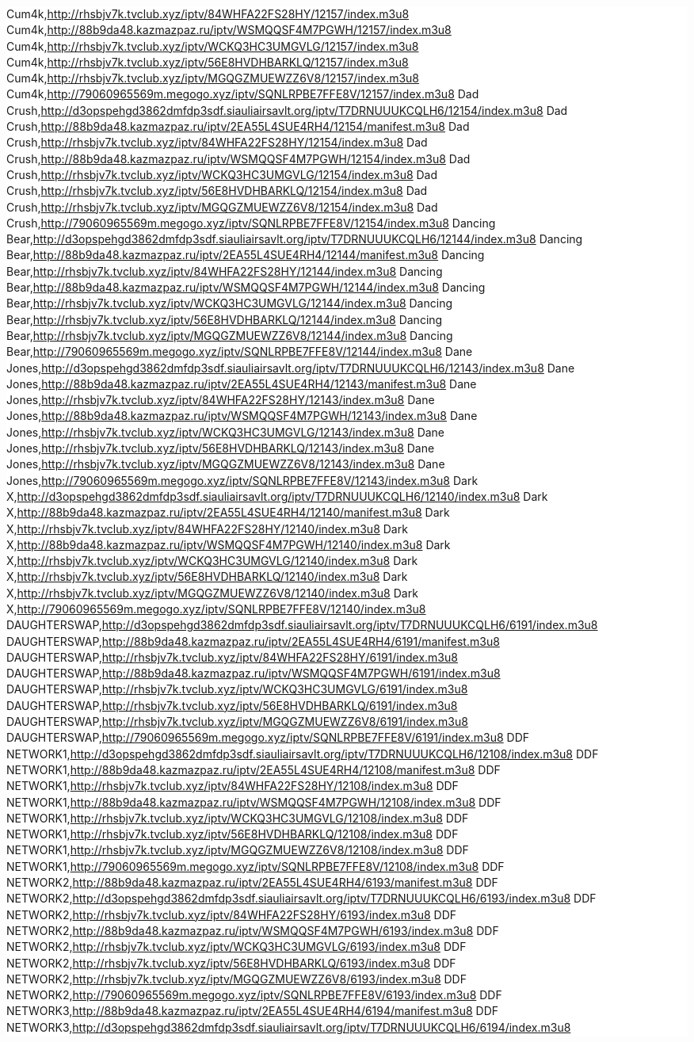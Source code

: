 Cum4k,http://rhsbjv7k.tvclub.xyz/iptv/84WHFA22FS28HY/12157/index.m3u8
Cum4k,http://88b9da48.kazmazpaz.ru/iptv/WSMQQSF4M7PGWH/12157/index.m3u8
Cum4k,http://rhsbjv7k.tvclub.xyz/iptv/WCKQ3HC3UMGVLG/12157/index.m3u8
Cum4k,http://rhsbjv7k.tvclub.xyz/iptv/56E8HVDHBARKLQ/12157/index.m3u8
Cum4k,http://rhsbjv7k.tvclub.xyz/iptv/MGQGZMUEWZZ6V8/12157/index.m3u8
Cum4k,http://79060965569m.megogo.xyz/iptv/SQNLRPBE7FFE8V/12157/index.m3u8
Dad Crush,http://d3opspehgd3862dmfdp3sdf.siauliairsavlt.org/iptv/T7DRNUUUKCQLH6/12154/index.m3u8
Dad Crush,http://88b9da48.kazmazpaz.ru/iptv/2EA55L4SUE4RH4/12154/manifest.m3u8
Dad Crush,http://rhsbjv7k.tvclub.xyz/iptv/84WHFA22FS28HY/12154/index.m3u8
Dad Crush,http://88b9da48.kazmazpaz.ru/iptv/WSMQQSF4M7PGWH/12154/index.m3u8
Dad Crush,http://rhsbjv7k.tvclub.xyz/iptv/WCKQ3HC3UMGVLG/12154/index.m3u8
Dad Crush,http://rhsbjv7k.tvclub.xyz/iptv/56E8HVDHBARKLQ/12154/index.m3u8
Dad Crush,http://rhsbjv7k.tvclub.xyz/iptv/MGQGZMUEWZZ6V8/12154/index.m3u8
Dad Crush,http://79060965569m.megogo.xyz/iptv/SQNLRPBE7FFE8V/12154/index.m3u8
Dancing Bear,http://d3opspehgd3862dmfdp3sdf.siauliairsavlt.org/iptv/T7DRNUUUKCQLH6/12144/index.m3u8
Dancing Bear,http://88b9da48.kazmazpaz.ru/iptv/2EA55L4SUE4RH4/12144/manifest.m3u8
Dancing Bear,http://rhsbjv7k.tvclub.xyz/iptv/84WHFA22FS28HY/12144/index.m3u8
Dancing Bear,http://88b9da48.kazmazpaz.ru/iptv/WSMQQSF4M7PGWH/12144/index.m3u8
Dancing Bear,http://rhsbjv7k.tvclub.xyz/iptv/WCKQ3HC3UMGVLG/12144/index.m3u8
Dancing Bear,http://rhsbjv7k.tvclub.xyz/iptv/56E8HVDHBARKLQ/12144/index.m3u8
Dancing Bear,http://rhsbjv7k.tvclub.xyz/iptv/MGQGZMUEWZZ6V8/12144/index.m3u8
Dancing Bear,http://79060965569m.megogo.xyz/iptv/SQNLRPBE7FFE8V/12144/index.m3u8
Dane Jones,http://d3opspehgd3862dmfdp3sdf.siauliairsavlt.org/iptv/T7DRNUUUKCQLH6/12143/index.m3u8
Dane Jones,http://88b9da48.kazmazpaz.ru/iptv/2EA55L4SUE4RH4/12143/manifest.m3u8
Dane Jones,http://rhsbjv7k.tvclub.xyz/iptv/84WHFA22FS28HY/12143/index.m3u8
Dane Jones,http://88b9da48.kazmazpaz.ru/iptv/WSMQQSF4M7PGWH/12143/index.m3u8
Dane Jones,http://rhsbjv7k.tvclub.xyz/iptv/WCKQ3HC3UMGVLG/12143/index.m3u8
Dane Jones,http://rhsbjv7k.tvclub.xyz/iptv/56E8HVDHBARKLQ/12143/index.m3u8
Dane Jones,http://rhsbjv7k.tvclub.xyz/iptv/MGQGZMUEWZZ6V8/12143/index.m3u8
Dane Jones,http://79060965569m.megogo.xyz/iptv/SQNLRPBE7FFE8V/12143/index.m3u8
Dark X,http://d3opspehgd3862dmfdp3sdf.siauliairsavlt.org/iptv/T7DRNUUUKCQLH6/12140/index.m3u8
Dark X,http://88b9da48.kazmazpaz.ru/iptv/2EA55L4SUE4RH4/12140/manifest.m3u8
Dark X,http://rhsbjv7k.tvclub.xyz/iptv/84WHFA22FS28HY/12140/index.m3u8
Dark X,http://88b9da48.kazmazpaz.ru/iptv/WSMQQSF4M7PGWH/12140/index.m3u8
Dark X,http://rhsbjv7k.tvclub.xyz/iptv/WCKQ3HC3UMGVLG/12140/index.m3u8
Dark X,http://rhsbjv7k.tvclub.xyz/iptv/56E8HVDHBARKLQ/12140/index.m3u8
Dark X,http://rhsbjv7k.tvclub.xyz/iptv/MGQGZMUEWZZ6V8/12140/index.m3u8
Dark X,http://79060965569m.megogo.xyz/iptv/SQNLRPBE7FFE8V/12140/index.m3u8
DAUGHTERSWAP,http://d3opspehgd3862dmfdp3sdf.siauliairsavlt.org/iptv/T7DRNUUUKCQLH6/6191/index.m3u8
DAUGHTERSWAP,http://88b9da48.kazmazpaz.ru/iptv/2EA55L4SUE4RH4/6191/manifest.m3u8
DAUGHTERSWAP,http://rhsbjv7k.tvclub.xyz/iptv/84WHFA22FS28HY/6191/index.m3u8
DAUGHTERSWAP,http://88b9da48.kazmazpaz.ru/iptv/WSMQQSF4M7PGWH/6191/index.m3u8
DAUGHTERSWAP,http://rhsbjv7k.tvclub.xyz/iptv/WCKQ3HC3UMGVLG/6191/index.m3u8
DAUGHTERSWAP,http://rhsbjv7k.tvclub.xyz/iptv/56E8HVDHBARKLQ/6191/index.m3u8
DAUGHTERSWAP,http://rhsbjv7k.tvclub.xyz/iptv/MGQGZMUEWZZ6V8/6191/index.m3u8
DAUGHTERSWAP,http://79060965569m.megogo.xyz/iptv/SQNLRPBE7FFE8V/6191/index.m3u8
DDF NETWORK1,http://d3opspehgd3862dmfdp3sdf.siauliairsavlt.org/iptv/T7DRNUUUKCQLH6/12108/index.m3u8
DDF NETWORK1,http://88b9da48.kazmazpaz.ru/iptv/2EA55L4SUE4RH4/12108/manifest.m3u8
DDF NETWORK1,http://rhsbjv7k.tvclub.xyz/iptv/84WHFA22FS28HY/12108/index.m3u8
DDF NETWORK1,http://88b9da48.kazmazpaz.ru/iptv/WSMQQSF4M7PGWH/12108/index.m3u8
DDF NETWORK1,http://rhsbjv7k.tvclub.xyz/iptv/WCKQ3HC3UMGVLG/12108/index.m3u8
DDF NETWORK1,http://rhsbjv7k.tvclub.xyz/iptv/56E8HVDHBARKLQ/12108/index.m3u8
DDF NETWORK1,http://rhsbjv7k.tvclub.xyz/iptv/MGQGZMUEWZZ6V8/12108/index.m3u8
DDF NETWORK1,http://79060965569m.megogo.xyz/iptv/SQNLRPBE7FFE8V/12108/index.m3u8
DDF NETWORK2,http://88b9da48.kazmazpaz.ru/iptv/2EA55L4SUE4RH4/6193/manifest.m3u8
DDF NETWORK2,http://d3opspehgd3862dmfdp3sdf.siauliairsavlt.org/iptv/T7DRNUUUKCQLH6/6193/index.m3u8
DDF NETWORK2,http://rhsbjv7k.tvclub.xyz/iptv/84WHFA22FS28HY/6193/index.m3u8
DDF NETWORK2,http://88b9da48.kazmazpaz.ru/iptv/WSMQQSF4M7PGWH/6193/index.m3u8
DDF NETWORK2,http://rhsbjv7k.tvclub.xyz/iptv/WCKQ3HC3UMGVLG/6193/index.m3u8
DDF NETWORK2,http://rhsbjv7k.tvclub.xyz/iptv/56E8HVDHBARKLQ/6193/index.m3u8
DDF NETWORK2,http://rhsbjv7k.tvclub.xyz/iptv/MGQGZMUEWZZ6V8/6193/index.m3u8
DDF NETWORK2,http://79060965569m.megogo.xyz/iptv/SQNLRPBE7FFE8V/6193/index.m3u8
DDF NETWORK3,http://88b9da48.kazmazpaz.ru/iptv/2EA55L4SUE4RH4/6194/manifest.m3u8
DDF NETWORK3,http://d3opspehgd3862dmfdp3sdf.siauliairsavlt.org/iptv/T7DRNUUUKCQLH6/6194/index.m3u8
